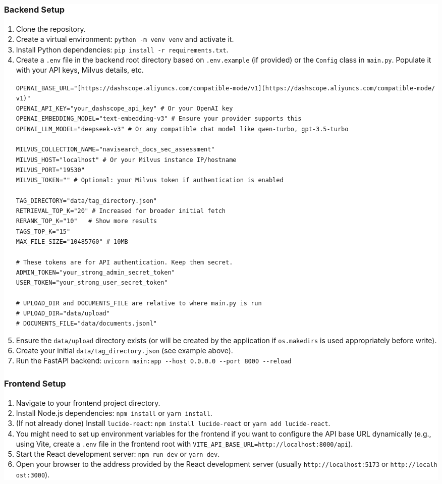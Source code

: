 ### Backend Setup
1.  Clone the repository.
2.  Create a virtual environment: `python -m venv venv` and activate it.
3.  Install Python dependencies: `pip install -r requirements.txt`.
4.  Create a `.env` file in the backend root directory based on `.env.example` (if provided) or the `Config` class in `main.py`. Populate it with your API keys, Milvus details, etc.
    ```dotenv
    OPENAI_BASE_URL="[https://dashscope.aliyuncs.com/compatible-mode/v1](https://dashscope.aliyuncs.com/compatible-mode/v1)"
    OPENAI_API_KEY="your_dashscope_api_key" # Or your OpenAI key
    OPENAI_EMBEDDING_MODEL="text-embedding-v3" # Ensure your provider supports this
    OPENAI_LLM_MODEL="deepseek-v3" # Or any compatible chat model like qwen-turbo, gpt-3.5-turbo

    MILVUS_COLLECTION_NAME="navisearch_docs_sec_assessment"
    MILVUS_HOST="localhost" # Or your Milvus instance IP/hostname
    MILVUS_PORT="19530"
    MILVUS_TOKEN="" # Optional: your Milvus token if authentication is enabled

    TAG_DIRECTORY="data/tag_directory.json"
    RETRIEVAL_TOP_K="20" # Increased for broader initial fetch
    RERANK_TOP_K="10"   # Show more results
    TAGS_TOP_K="15"
    MAX_FILE_SIZE="10485760" # 10MB

    # These tokens are for API authentication. Keep them secret.
    ADMIN_TOKEN="your_strong_admin_secret_token"
    USER_TOKEN="your_strong_user_secret_token"

    # UPLOAD_DIR and DOCUMENTS_FILE are relative to where main.py is run
    # UPLOAD_DIR="data/upload"
    # DOCUMENTS_FILE="data/documents.jsonl"
    ```
5.  Ensure the `data/upload` directory exists (or will be created by the application if `os.makedirs` is used appropriately before write).
6.  Create your initial `data/tag_directory.json` (see example above).
7.  Run the FastAPI backend: `uvicorn main:app --host 0.0.0.0 --port 8000 --reload`

### Frontend Setup
1.  Navigate to your frontend project directory.
2.  Install Node.js dependencies: `npm install` or `yarn install`.
3.  (If not already done) Install `lucide-react`: `npm install lucide-react` or `yarn add lucide-react`.
4.  You might need to set up environment variables for the frontend if you want to configure the API base URL dynamically (e.g., using Vite, create a `.env` file in the frontend root with `VITE_API_BASE_URL=http://localhost:8000/api`).
5.  Start the React development server: `npm run dev` or `yarn dev`.
6.  Open your browser to the address provided by the React development server (usually `http://localhost:5173` or `http://localhost:3000`).
